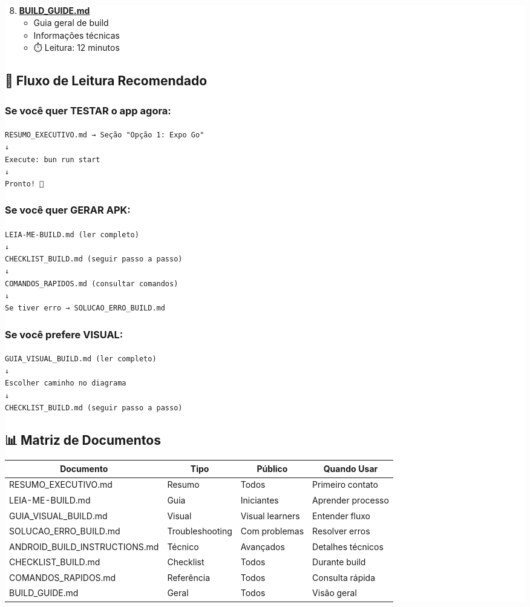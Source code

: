 8. **[BUILD_GUIDE.md](BUILD_GUIDE.md)**
   - Guia geral de build
   - Informações técnicas
   - ⏱️ Leitura: 12 minutos

## 🎯 Fluxo de Leitura Recomendado

### Se você quer TESTAR o app agora:
```
RESUMO_EXECUTIVO.md → Seção "Opção 1: Expo Go"
↓
Execute: bun run start
↓
Pronto! 🎉
```

### Se você quer GERAR APK:
```
LEIA-ME-BUILD.md (ler completo)
↓
CHECKLIST_BUILD.md (seguir passo a passo)
↓
COMANDOS_RAPIDOS.md (consultar comandos)
↓
Se tiver erro → SOLUCAO_ERRO_BUILD.md
```

### Se você prefere VISUAL:
```
GUIA_VISUAL_BUILD.md (ler completo)
↓
Escolher caminho no diagrama
↓
CHECKLIST_BUILD.md (seguir passo a passo)
```

## 📊 Matriz de Documentos

| Documento | Tipo | Público | Quando Usar |
|-----------|------|---------|-------------|
| RESUMO_EXECUTIVO.md | Resumo | Todos | Primeiro contato |
| LEIA-ME-BUILD.md | Guia | Iniciantes | Aprender processo |
| GUIA_VISUAL_BUILD.md | Visual | Visual learners | Entender fluxo |
| SOLUCAO_ERRO_BUILD.md | Troubleshooting | Com problemas | Resolver erros |
| ANDROID_BUILD_INSTRUCTIONS.md | Técnico | Avançados | Detalhes técnicos |
| CHECKLIST_BUILD.md | Checklist | Todos | Durante build |
| COMANDOS_RAPIDOS.md | Referência | Todos | Consulta rápida |
| BUILD_GUIDE.md | Geral | Todos | Visão geral |
